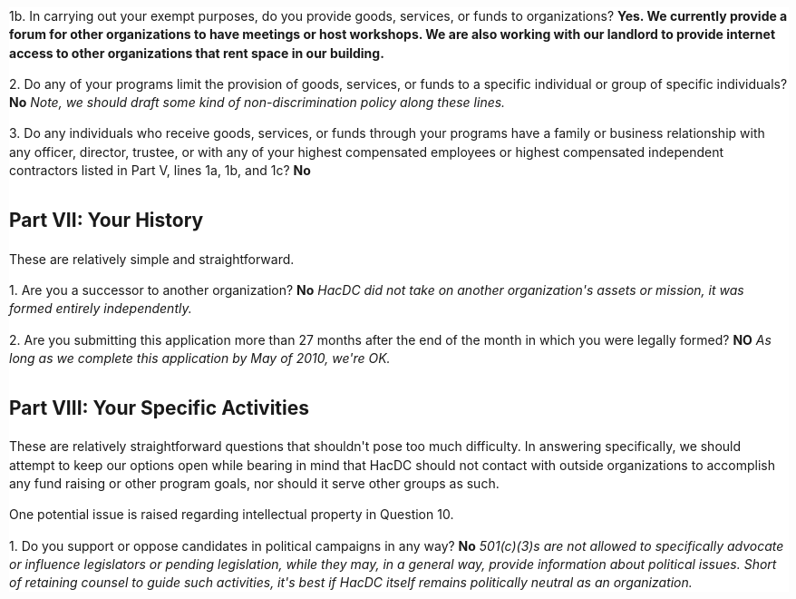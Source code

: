 

1b. In carrying out your exempt purposes, do you provide goods,
services, or funds to organizations? **Yes. We currently provide a forum
for other organizations to have meetings or host workshops. We are also
working with our landlord to provide internet access to other
organizations that rent space in our building.**




2\. Do any of your programs limit the provision of goods, services, or
funds to a specific individual or group of specific individuals? **No**
*Note, we should draft some kind of non-discrimination policy along
these lines.*




3\. Do any individuals who receive goods, services, or funds through
your programs have a family or business relationship with any officer,
director, trustee, or with any of your highest compensated employees or
highest compensated independent contractors listed in Part V, lines 1a,
1b, and 1c? **No**

## Part VII: Your History

These are relatively simple and straightforward.


1\. Are you a successor to another organization? **No** *HacDC did not
take on another organization's assets or mission, it was formed entirely
independently.*




2\. Are you submitting this application more than 27 months after the
end of the month in which you were legally formed? **NO** *As long as we
complete this application by May of 2010, we're OK.*

## Part VIII: Your Specific Activities

These are relatively straightforward questions that shouldn't pose too
much difficulty. In answering specifically, we should attempt to keep
our options open while bearing in mind that HacDC should not contact
with outside organizations to accomplish any fund raising or other
program goals, nor should it serve other groups as such.

One potential issue is raised regarding intellectual property in
Question 10.


1\. Do you support or oppose candidates in political campaigns in any
way? **No** *501(c)(3)s are not allowed to specifically advocate or
influence legislators or pending legislation, while they may, in a
general way, provide information about political issues. Short of
retaining counsel to guide such activities, it's best if HacDC itself
remains politically neutral as an organization.*
